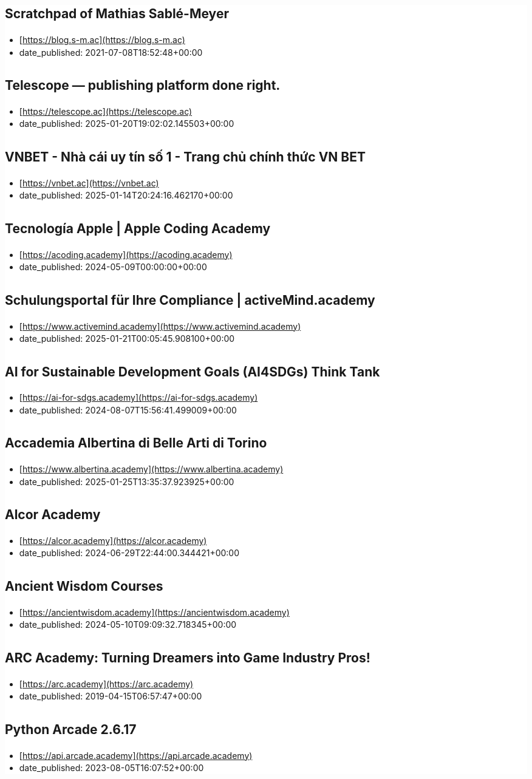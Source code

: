  ## Scratchpad of Mathias Sablé-Meyer
 - [https://blog.s-m.ac](https://blog.s-m.ac)
 - date_published: 2021-07-08T18:52:48+00:00

 ## Telescope — publishing platform done right.
 - [https://telescope.ac](https://telescope.ac)
 - date_published: 2025-01-20T19:02:02.145503+00:00

 ## VNBET - Nhà cái uy tín số 1 - Trang chủ chính thức VN BET
 - [https://vnbet.ac](https://vnbet.ac)
 - date_published: 2025-01-14T20:24:16.462170+00:00

 ## Tecnología Apple | Apple Coding Academy
 - [https://acoding.academy](https://acoding.academy)
 - date_published: 2024-05-09T00:00:00+00:00

 ## Schulungsportal für Ihre Compliance | activeMind.academy
 - [https://www.activemind.academy](https://www.activemind.academy)
 - date_published: 2025-01-21T00:05:45.908100+00:00

 ## AI for Sustainable Development Goals (AI4SDGs) Think Tank
 - [https://ai-for-sdgs.academy](https://ai-for-sdgs.academy)
 - date_published: 2024-08-07T15:56:41.499009+00:00

 ## Accademia Albertina di Belle Arti di Torino
 - [https://www.albertina.academy](https://www.albertina.academy)
 - date_published: 2025-01-25T13:35:37.923925+00:00

 ## Alcor Academy
 - [https://alcor.academy](https://alcor.academy)
 - date_published: 2024-06-29T22:44:00.344421+00:00

 ## Ancient Wisdom Courses
 - [https://ancientwisdom.academy](https://ancientwisdom.academy)
 - date_published: 2024-05-10T09:09:32.718345+00:00

 ## ARC Academy: Turning Dreamers into Game Industry Pros!
 - [https://arc.academy](https://arc.academy)
 - date_published: 2019-04-15T06:57:47+00:00

 ## Python Arcade 2.6.17
 - [https://api.arcade.academy](https://api.arcade.academy)
 - date_published: 2023-08-05T16:07:52+00:00

